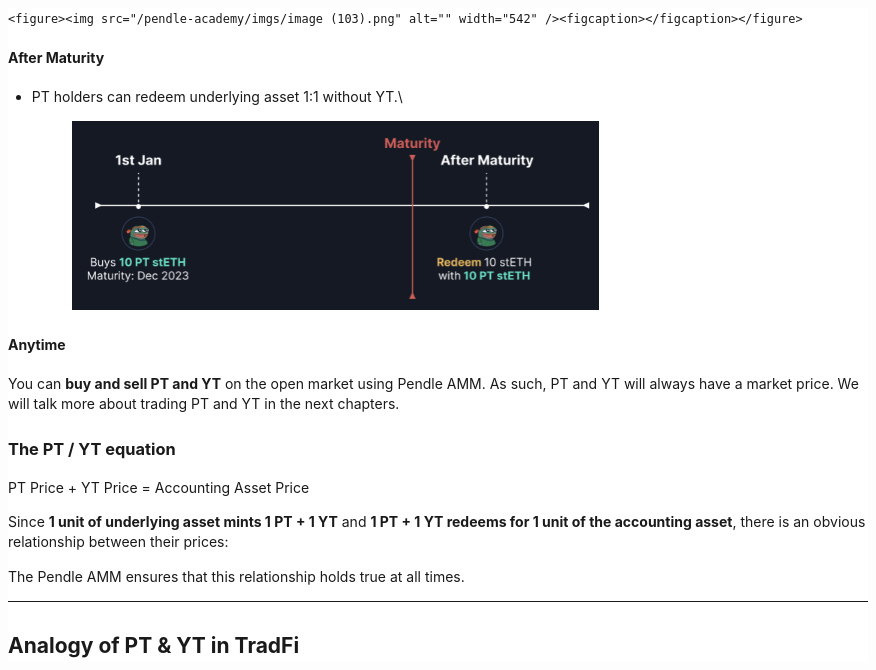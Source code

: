 
    <figure><img src="/pendle-academy/imgs/image (103).png" alt="" width="542" /><figcaption></figcaption></figure>

#### After Maturity

*   PT holders can redeem underlying asset 1:1 without YT.\


    <figure><img src="/pendle-academy/imgs/image (104).png" alt="" width="527" /><figcaption></figcaption></figure>

#### **Anytime**

You can **buy and sell PT and YT** on the open market using Pendle AMM. As such, PT and YT will always have a market price. We will talk more about trading PT and YT in the next chapters.

### **The PT / YT equation**

<Hint style="success">
PT Price + YT Price = Accounting Asset Price
</Hint>

Since **1 unit of underlying asset mints 1 PT + 1 YT** and **1 PT + 1 YT redeems for 1 unit of the accounting asset**, there is an obvious relationship between their prices:

The Pendle AMM ensures that this relationship holds true at all times.

***

## Analogy of PT & YT in TradFi
